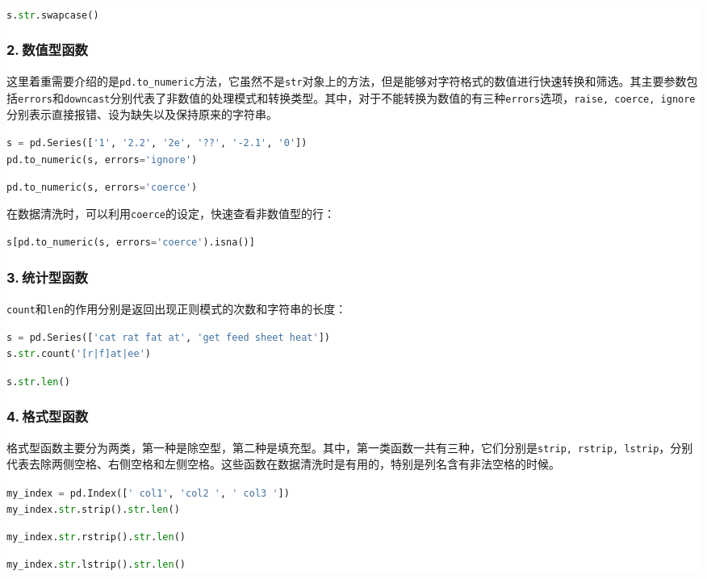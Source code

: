 
```python
s.str.swapcase()
```

### 2. 数值型函数

这里着重需要介绍的是`pd.to_numeric`方法，它虽然不是`str`对象上的方法，但是能够对字符格式的数值进行快速转换和筛选。其主要参数包括`errors`和`downcast`分别代表了非数值的处理模式和转换类型。其中，对于不能转换为数值的有三种`errors`选项，`raise, coerce, ignore`分别表示直接报错、设为缺失以及保持原来的字符串。


```python
s = pd.Series(['1', '2.2', '2e', '??', '-2.1', '0'])
pd.to_numeric(s, errors='ignore')
```


```python
pd.to_numeric(s, errors='coerce')
```

在数据清洗时，可以利用`coerce`的设定，快速查看非数值型的行：


```python
s[pd.to_numeric(s, errors='coerce').isna()]
```

### 3. 统计型函数

`count`和`len`的作用分别是返回出现正则模式的次数和字符串的长度：


```python
s = pd.Series(['cat rat fat at', 'get feed sheet heat'])
s.str.count('[r|f]at|ee')
```


```python
s.str.len()
```

### 4. 格式型函数
格式型函数主要分为两类，第一种是除空型，第二种是填充型。其中，第一类函数一共有三种，它们分别是`strip, rstrip, lstrip`，分别代表去除两侧空格、右侧空格和左侧空格。这些函数在数据清洗时是有用的，特别是列名含有非法空格的时候。


```python
my_index = pd.Index([' col1', 'col2 ', ' col3 '])
my_index.str.strip().str.len()
```


```python
my_index.str.rstrip().str.len()
```


```python
my_index.str.lstrip().str.len()
```
